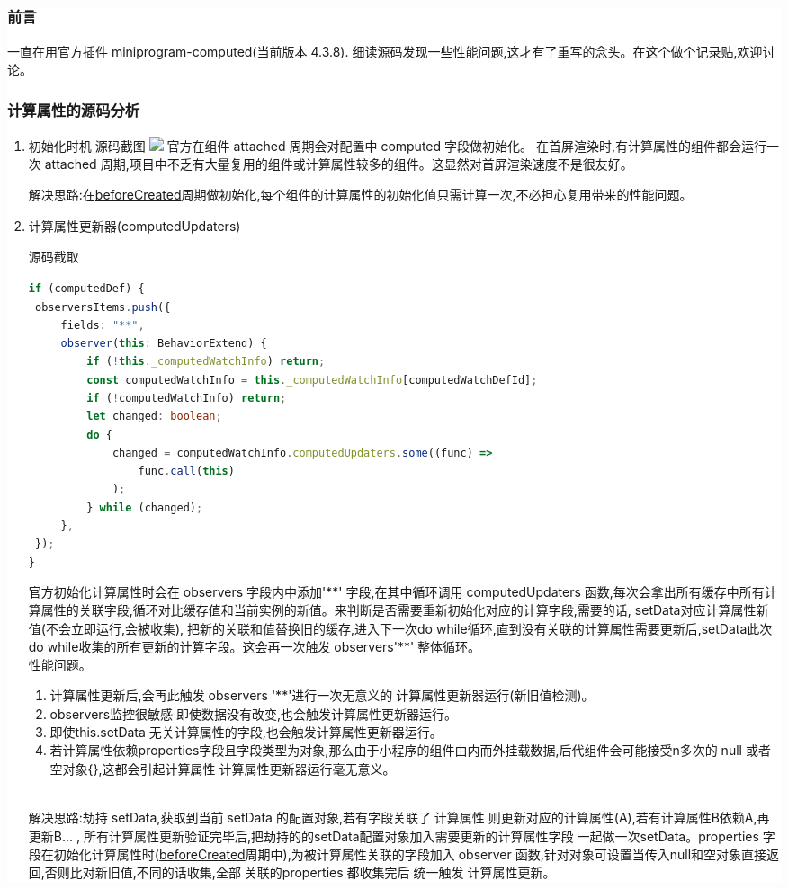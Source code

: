 ### 前言

一直在用[官方]插件 miniprogram-computed(当前版本 4.3.8).
细读源码发现一些性能问题,这才有了重写的念头。在这个做个记录贴,欢迎讨论。

### 计算属性的源码分析

1. 初始化时机
   源码截图
   ![](https://mmbiz.qpic.cn/mmbiz_png/8HPupW2e3TG1OueeQEb6ia4ma2XJBf3Lr6GvoAUPSjHNXQ9Sjj6mlfh73pZ3bgiadc1PbdjYRNPYUE492DQx4m3Q/0?wx_fmt=png)
   官方在组件 attached 周期会对配置中 computed 字段做初始化。
   在首屏渲染时,有计算属性的组件都会运行一次 attached 周期,项目中不乏有大量复用的组件或计算属性较多的组件。这显然对首屏渲染速度不是很友好。

   解决思路:在[beforeCreated]周期做初始化,每个组件的计算属性的初始化值只需计算一次,不必担心复用带来的性能问题。

2. 计算属性更新器(computedUpdaters)

   源码截取

   ```ts
   if (computedDef) {
   	observersItems.push({
   		fields: "**",
   		observer(this: BehaviorExtend) {
   			if (!this._computedWatchInfo) return;
   			const computedWatchInfo = this._computedWatchInfo[computedWatchDefId];
   			if (!computedWatchInfo) return;
   			let changed: boolean;
   			do {
   				changed = computedWatchInfo.computedUpdaters.some((func) =>
   					func.call(this)
   				);
   			} while (changed);
   		},
   	});
   }
   ```

   官方初始化计算属性时会在 observers 字段内中添加'\*\*' 字段,在其中循环调用 computedUpdaters 函数,每次会拿出所有缓存中所有计算属性的关联字段,循环对比缓存值和当前实例的新值。来判断是否需要重新初始化对应的计算字段,需要的话, setData对应计算属性新值(不会立即运行,会被收集), 把新的关联和值替换旧的缓存,进入下一次do while循环,直到没有关联的计算属性需要更新后,setData此次do while收集的所有更新的计算字段。这会再一次触发 observers'\*\*' 整体循环。
   <br>
   性能问题。
   1. 计算属性更新后,会再此触发 observers '\*\*'进行一次无意义的 计算属性更新器运行(新旧值检测)。
   2. observers监控很敏感 即使数据没有改变,也会触发计算属性更新器运行。
   3. 即使this.setData 无关计算属性的字段,也会触发计算属性更新器运行。
   4. 若计算属性依赖properties字段且字段类型为对象,那么由于小程序的组件由内而外挂载数据,后代组件会可能接受n多次的 null 或者 空对象{},这都会引起计算属性 计算属性更新器运行毫无意义。

   <br>

   解决思路:劫持 setData,获取到当前 setData 的配置对象,若有字段关联了 计算属性 则更新对应的计算属性(A),若有计算属性B依赖A,再更新B... , 所有计算属性更新验证完毕后,把劫持的的setData配置对象加入需要更新的计算属性字段 一起做一次setData。properties 字段在初始化计算属性时([beforeCreated]周期中),为被计算属性关联的字段加入 observer 函数,针对对象可设置当传入null和空对象直接返回,否则比对新旧值,不同的话收集,全部 关联的properties 都收集完后 统一触发 计算属性更新。


[官方]: https://github.com/wechat-miniprogram/computed
[beforecreated]: https://developers.weixin.qq.com/community/develop/article/doc/00060ca79f005034860edea3156813